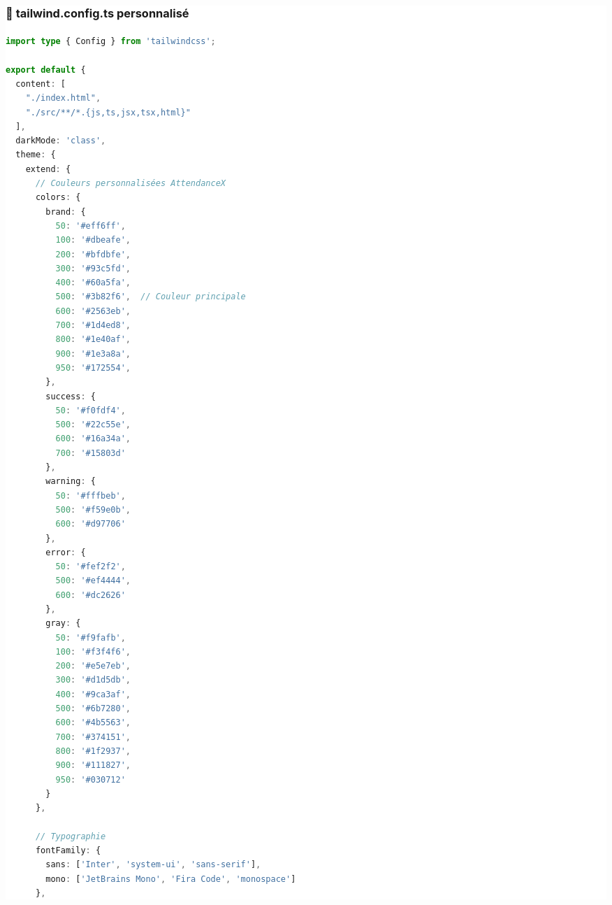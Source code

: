 ### 🎨 **tailwind.config.ts personnalisé**
```typescript
import type { Config } from 'tailwindcss';

export default {
  content: [
    "./index.html",
    "./src/**/*.{js,ts,jsx,tsx,html}"
  ],
  darkMode: 'class',
  theme: {
    extend: {
      // Couleurs personnalisées AttendanceX
      colors: {
        brand: {
          50: '#eff6ff',
          100: '#dbeafe', 
          200: '#bfdbfe',
          300: '#93c5fd',
          400: '#60a5fa',
          500: '#3b82f6',  // Couleur principale
          600: '#2563eb',
          700: '#1d4ed8',
          800: '#1e40af',
          900: '#1e3a8a',
          950: '#172554',
        },
        success: {
          50: '#f0fdf4',
          500: '#22c55e',
          600: '#16a34a',
          700: '#15803d'
        },
        warning: {
          50: '#fffbeb', 
          500: '#f59e0b',
          600: '#d97706'
        },
        error: {
          50: '#fef2f2',
          500: '#ef4444',
          600: '#dc2626'
        },
        gray: {
          50: '#f9fafb',
          100: '#f3f4f6',
          200: '#e5e7eb', 
          300: '#d1d5db',
          400: '#9ca3af',
          500: '#6b7280',
          600: '#4b5563',
          700: '#374151',
          800: '#1f2937',
          900: '#111827',
          950: '#030712'
        }
      },

      // Typographie
      fontFamily: {
        sans: ['Inter', 'system-ui', 'sans-serif'],
        mono: ['JetBrains Mono', 'Fira Code', 'monospace']
      },
```